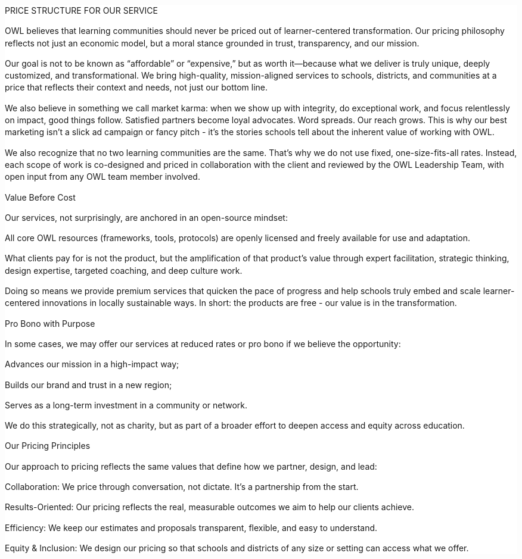 PRICE STRUCTURE FOR OUR SERVICE

OWL believes that learning communities should never be priced out of learner-centered transformation. Our pricing philosophy reflects not just an economic model, but a moral stance grounded in trust, transparency, and our mission.

Our goal is not to be known as “affordable” or “expensive,” but as worth it—because what we deliver is truly unique, deeply customized, and transformational. We bring high-quality, mission-aligned services to schools, districts, and communities at a price that reflects their context and needs, not just our bottom line.

We also believe in something we call market karma: when we show up with integrity, do exceptional work, and focus relentlessly on impact, good things follow. Satisfied partners become loyal advocates. Word spreads. Our reach grows. This is why our best marketing isn’t a slick ad campaign or fancy pitch - it’s the stories schools tell about the inherent value of working with OWL.

We also recognize that no two learning communities are the same. That’s why we do not use fixed, one-size-fits-all rates. Instead, each scope of work is co-designed and priced in collaboration with the client and reviewed by the OWL Leadership Team, with open input from any OWL team member involved.

Value Before Cost

Our services, not surprisingly, are anchored in an open-source mindset:

All core OWL resources (frameworks, tools, protocols) are openly licensed and freely available for use and adaptation.

What clients pay for is not the product, but the amplification of that product’s value through expert facilitation, strategic thinking, design expertise, targeted coaching, and deep culture work.

Doing so means we provide premium services that quicken the pace of progress and help schools truly embed and scale learner-centered innovations in locally sustainable ways. In short: the products are free - our value is in the transformation.

Pro Bono with Purpose

In some cases, we may offer our services at reduced rates or pro bono if we believe the opportunity:

Advances our mission in a high-impact way;

Builds our brand and trust in a new region;

Serves as a long-term investment in a community or network.

We do this strategically, not as charity, but as part of a broader effort to deepen access and equity across education.

Our Pricing Principles

Our approach to pricing reflects the same values that define how we partner, design, and lead:

Collaboration: We price through conversation, not dictate. It’s a partnership from the start.

Results-Oriented: Our pricing reflects the real, measurable outcomes we aim to help our clients achieve.

Efficiency: We keep our estimates and proposals transparent, flexible, and easy to understand.

Equity & Inclusion: We design our pricing so that schools and districts of any size or setting can access what we offer.
